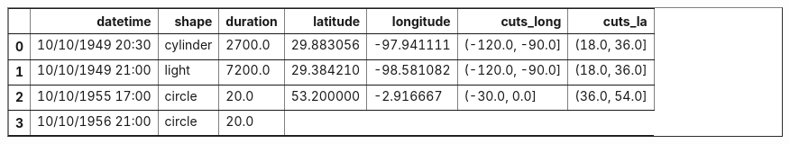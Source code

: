 


<div>
<style scoped>
    .dataframe tbody tr th:only-of-type {
        vertical-align: middle;
    }

    .dataframe tbody tr th {
        vertical-align: top;
    }

    .dataframe thead th {
        text-align: right;
    }
</style>
<table border="1" class="dataframe">
  <thead>
    <tr style="text-align: right;">
      <th></th>
      <th>datetime</th>
      <th>shape</th>
      <th>duration</th>
      <th>latitude</th>
      <th>longitude</th>
      <th>cuts_long</th>
      <th>cuts_la</th>
    </tr>
  </thead>
  <tbody>
    <tr>
      <th>0</th>
      <td>10/10/1949 20:30</td>
      <td>cylinder</td>
      <td>2700.0</td>
      <td>29.883056</td>
      <td>-97.941111</td>
      <td>(-120.0, -90.0]</td>
      <td>(18.0, 36.0]</td>
    </tr>
    <tr>
      <th>1</th>
      <td>10/10/1949 21:00</td>
      <td>light</td>
      <td>7200.0</td>
      <td>29.384210</td>
      <td>-98.581082</td>
      <td>(-120.0, -90.0]</td>
      <td>(18.0, 36.0]</td>
    </tr>
    <tr>
      <th>2</th>
      <td>10/10/1955 17:00</td>
      <td>circle</td>
      <td>20.0</td>
      <td>53.200000</td>
      <td>-2.916667</td>
      <td>(-30.0, 0.0]</td>
      <td>(36.0, 54.0]</td>
    </tr>
    <tr>
      <th>3</th>
      <td>10/10/1956 21:00</td>
      <td>circle</td>
      <td>20.0</td>